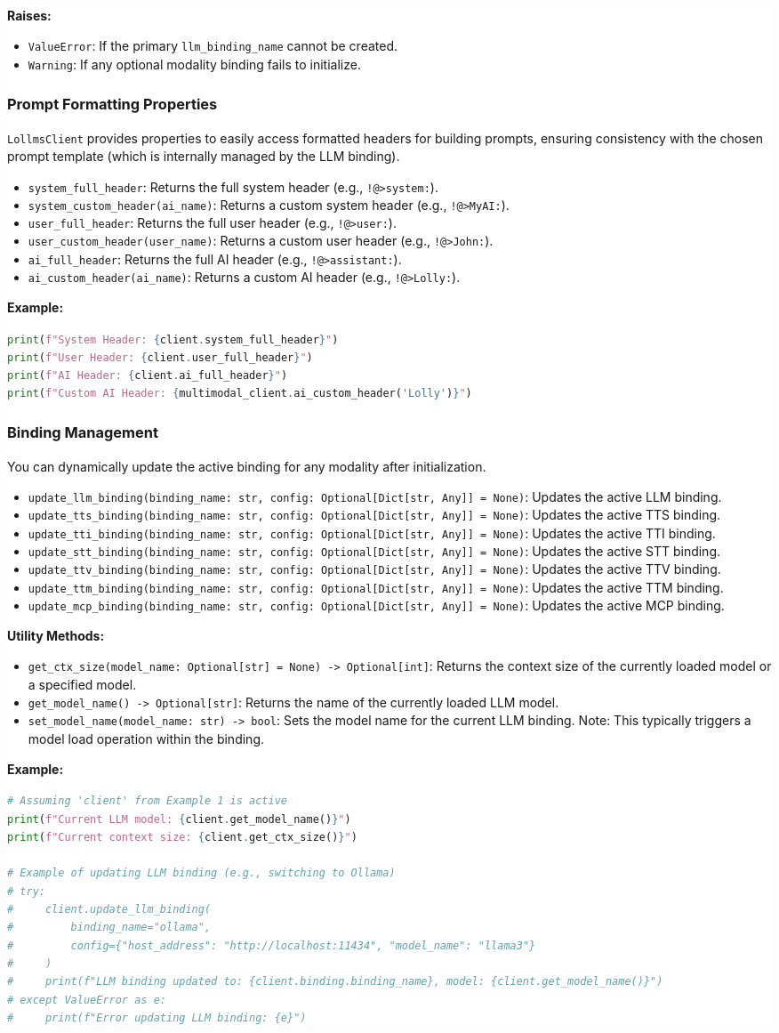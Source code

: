 
**Raises:**
*   `ValueError`: If the primary `llm_binding_name` cannot be created.
*   `Warning`: If any optional modality binding fails to initialize.

### Prompt Formatting Properties

`LollmsClient` provides properties to easily access formatted headers for building prompts, ensuring consistency with the chosen prompt template (which is internally managed by the LLM binding).

*   `system_full_header`: Returns the full system header (e.g., `!@>system:`).
*   `system_custom_header(ai_name)`: Returns a custom system header (e.g., `!@>MyAI:`).
*   `user_full_header`: Returns the full user header (e.g., `!@>user:`).
*   `user_custom_header(user_name)`: Returns a custom user header (e.g., `!@>John:`).
*   `ai_full_header`: Returns the full AI header (e.g., `!@>assistant:`).
*   `ai_custom_header(ai_name)`: Returns a custom AI header (e.g., `!@>Lolly:`).

**Example:**
```python
print(f"System Header: {client.system_full_header}")
print(f"User Header: {client.user_full_header}")
print(f"AI Header: {client.ai_full_header}")
print(f"Custom AI Header: {multimodal_client.ai_custom_header('Lolly')}")
```

### Binding Management

You can dynamically update the active binding for any modality after initialization.

*   `update_llm_binding(binding_name: str, config: Optional[Dict[str, Any]] = None)`: Updates the active LLM binding.
*   `update_tts_binding(binding_name: str, config: Optional[Dict[str, Any]] = None)`: Updates the active TTS binding.
*   `update_tti_binding(binding_name: str, config: Optional[Dict[str, Any]] = None)`: Updates the active TTI binding.
*   `update_stt_binding(binding_name: str, config: Optional[Dict[str, Any]] = None)`: Updates the active STT binding.
*   `update_ttv_binding(binding_name: str, config: Optional[Dict[str, Any]] = None)`: Updates the active TTV binding.
*   `update_ttm_binding(binding_name: str, config: Optional[Dict[str, Any]] = None)`: Updates the active TTM binding.
*   `update_mcp_binding(binding_name: str, config: Optional[Dict[str, Any]] = None)`: Updates the active MCP binding.

**Utility Methods:**

*   `get_ctx_size(model_name: Optional[str] = None) -> Optional[int]`: Returns the context size of the currently loaded model or a specified model.
*   `get_model_name() -> Optional[str]`: Returns the name of the currently loaded LLM model.
*   `set_model_name(model_name: str) -> bool`: Sets the model name for the current LLM binding. Note: This typically triggers a model load operation within the binding.

**Example:**
```python
# Assuming 'client' from Example 1 is active
print(f"Current LLM model: {client.get_model_name()}")
print(f"Current context size: {client.get_ctx_size()}")

# Example of updating LLM binding (e.g., switching to Ollama)
# try:
#     client.update_llm_binding(
#         binding_name="ollama",
#         config={"host_address": "http://localhost:11434", "model_name": "llama3"}
#     )
#     print(f"LLM binding updated to: {client.binding.binding_name}, model: {client.get_model_name()}")
# except ValueError as e:
#     print(f"Error updating LLM binding: {e}")
```